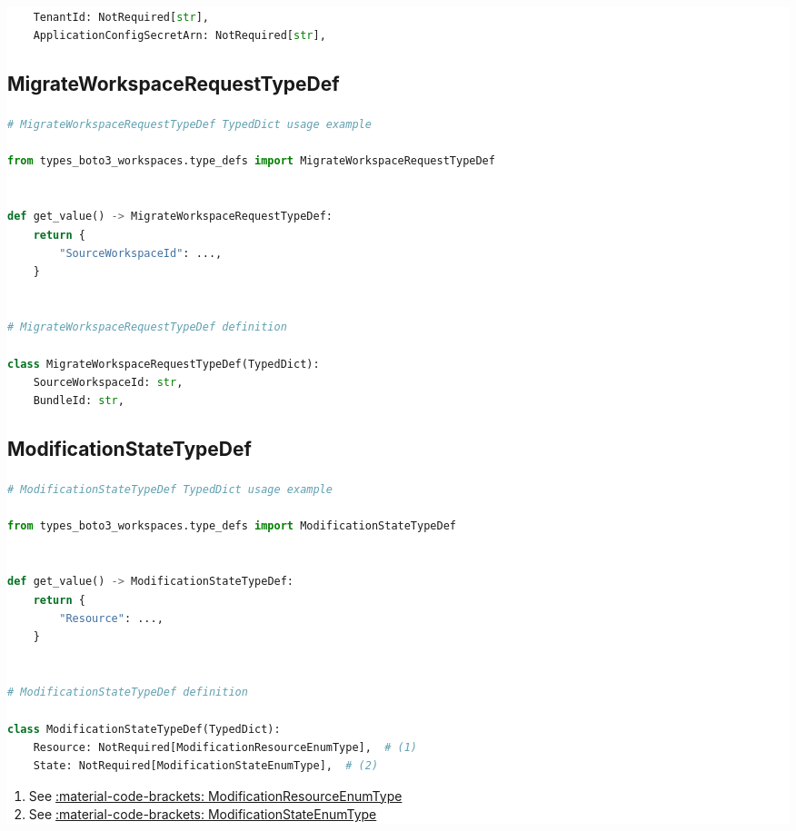 ```python
    TenantId: NotRequired[str],
    ApplicationConfigSecretArn: NotRequired[str],
```


## MigrateWorkspaceRequestTypeDef

```python
# MigrateWorkspaceRequestTypeDef TypedDict usage example

from types_boto3_workspaces.type_defs import MigrateWorkspaceRequestTypeDef


def get_value() -> MigrateWorkspaceRequestTypeDef:
    return {
        "SourceWorkspaceId": ...,
    }


# MigrateWorkspaceRequestTypeDef definition

class MigrateWorkspaceRequestTypeDef(TypedDict):
    SourceWorkspaceId: str,
    BundleId: str,
```


## ModificationStateTypeDef

```python
# ModificationStateTypeDef TypedDict usage example

from types_boto3_workspaces.type_defs import ModificationStateTypeDef


def get_value() -> ModificationStateTypeDef:
    return {
        "Resource": ...,
    }


# ModificationStateTypeDef definition

class ModificationStateTypeDef(TypedDict):
    Resource: NotRequired[ModificationResourceEnumType],  # (1)
    State: NotRequired[ModificationStateEnumType],  # (2)
```

1. See [:material-code-brackets: ModificationResourceEnumType](./literals.md#modificationresourceenumtype)
2. See [:material-code-brackets: ModificationStateEnumType](./literals.md#modificationstateenumtype)
